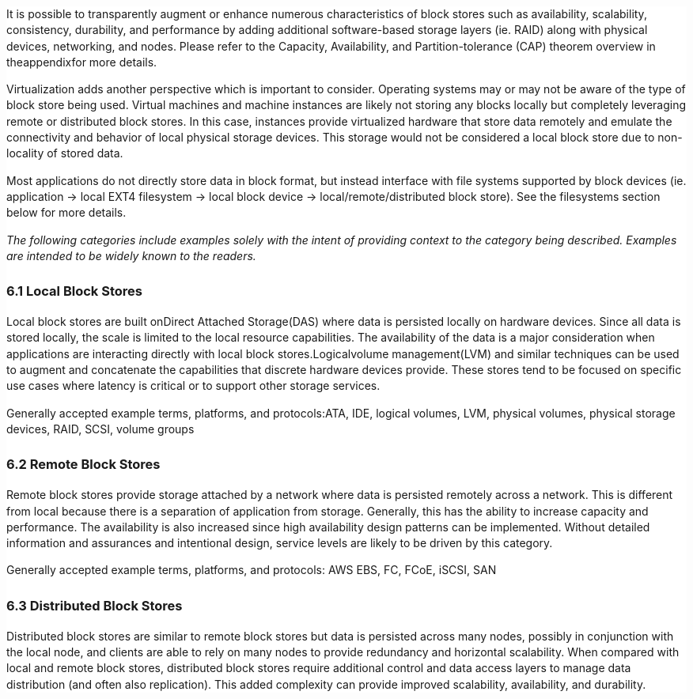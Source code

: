 It is possible to transparently augment or enhance numerous characteristics of block stores
such as availability, scalability, consistency, durability, and performance by adding additional
software-based storage layers (ie. RAID) along with physical devices, networking, and
nodes. Please refer to the Capacity, Availability, and Partition-tolerance (CAP) theorem
overview in theappendixfor more details.

Virtualization adds another perspective which is important to consider. Operating systems
may or may not be aware of the type of block store being used. Virtual machines and
machine instances are likely not storing any blocks locally but completely leveraging remote
or distributed block stores. In this case, instances provide virtualized hardware that store
data remotely and emulate the connectivity and behavior of local physical storage devices.
This storage would not be considered a local block store due to non-locality of stored data.

Most applications do not directly store data in block format, but instead interface with file
systems supported by block devices (ie. application -> local EXT4 filesystem -> local block
device -> local/remote/distributed block store). See the filesystems section below for more
details.

_The following categories include examples solely with the intent of providing context to the
category being described. Examples are intended to be widely known to the readers._

### 6.1 Local Block Stores

Local block stores are built onDirect Attached Storage(DAS) where data is persisted locally
on hardware devices. Since all data is stored locally, the scale is limited to the local resource
capabilities. The availability of the data is a major consideration when applications are
interacting directly with local block stores.Logicalvolume management(LVM) and similar
techniques can be used to augment and concatenate the capabilities that discrete hardware
devices provide. These stores tend to be focused on specific use cases where latency is
critical or to support other storage services.

Generally accepted example terms, platforms, and protocols:ATA, IDE, logical volumes,
LVM, physical volumes, physical storage devices, RAID, SCSI, volume groups


### 6.2 Remote Block Stores

Remote block stores provide storage attached by a network where data is persisted remotely
across a network. This is different from local because there is a separation of application
from storage. Generally, this has the ability to increase capacity and performance. The
availability is also increased since high availability design patterns can be implemented.
Without detailed information and assurances and intentional design, service levels are likely
to be driven by this category.

Generally accepted example terms, platforms, and protocols: AWS EBS, FC, FCoE, iSCSI,
SAN

### 6.3 Distributed Block Stores

Distributed block stores are similar to remote block stores but data is persisted across many
nodes, possibly in conjunction with the local node, and clients are able to rely on many
nodes to provide redundancy and horizontal scalability. When compared with local and
remote block stores, distributed block stores require additional control and data access
layers to manage data distribution (and often also replication). This added complexity can
provide improved scalability, availability, and durability.
